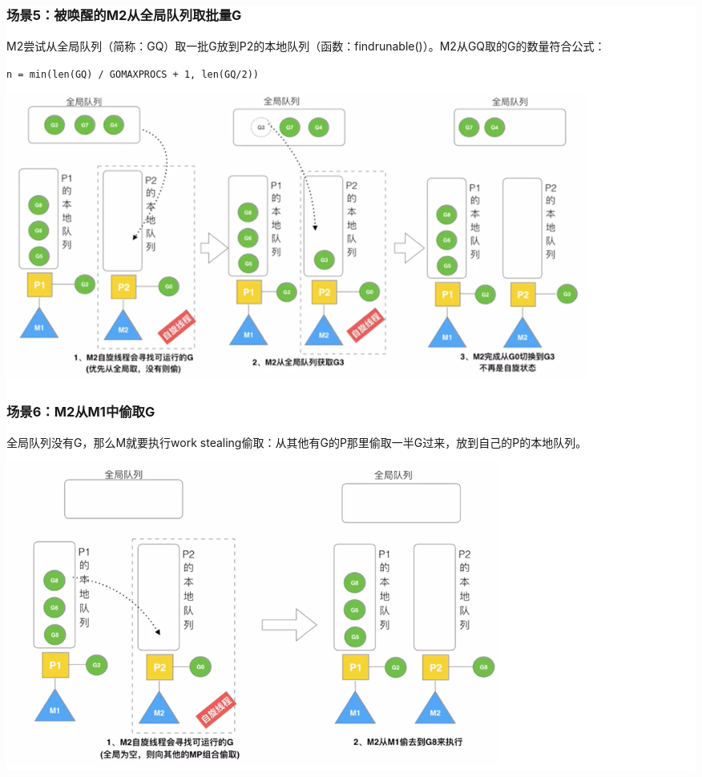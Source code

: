 ### 场景5：被唤醒的M2从全局队列取批量G

M2尝试从全局队列（简称：GQ）取一批G放到P2的本地队列（函数：findrunable()）。M2从GQ取的G的数量符合公式：

```
n = min(len(GQ) / GOMAXPROCS + 1, len(GQ/2))
```

![image-20220220192805858](images/image-20220220192805858.png)

### 场景6：M2从M1中偷取G

全局队列没有G，那么M就要执行work stealing偷取：从其他有G的P那里偷取一半G过来，放到自己的P的本地队列。

![image-20220220193846930](images/image-20220220193846930.png)
